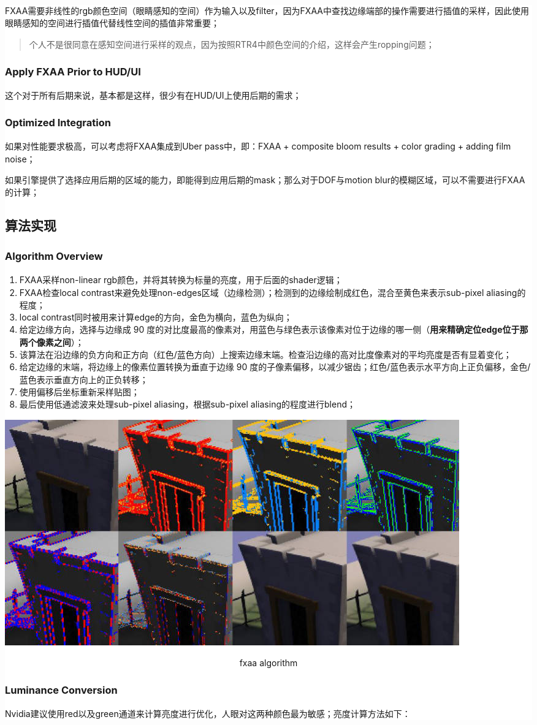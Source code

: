 FXAA需要非线性的rgb颜色空间（眼睛感知的空间）作为输入以及filter，因为FXAA中查找边缘端部的操作需要进行插值的采样，因此使用眼睛感知的空间进行插值代替线性空间的插值非常重要；

> 个人不是很同意在感知空间进行采样的观点，因为按照RTR4中颜色空间的介绍，这样会产生ropping问题；

### Apply FXAA Prior to HUD/UI

这个对于所有后期来说，基本都是这样，很少有在HUD/UI上使用后期的需求；

### Optimized Integration

如果对性能要求极高，可以考虑将FXAA集成到Uber pass中，即：FXAA + composite bloom results + color grading + adding film noise；

如果引擎提供了选择应用后期的区域的能力，即能得到应用后期的mask；那么对于DOF与motion blur的模糊区域，可以不需要进行FXAA的计算；

## 算法实现

### Algorithm Overview

1. FXAA采样non-linear rgb颜色，并将其转换为标量的亮度，用于后面的shader逻辑；
2. FXAA检查local contrast来避免处理non-edges区域（边缘检测）；检测到的边缘绘制成红色，混合至黄色来表示sub-pixel aliasing的程度；
3. local contrast同时被用来计算edge的方向，金色为横向，蓝色为纵向；
4. 给定边缘方向，选择与边缘成 90 度的对比度最高的像素对，用蓝色与绿色表示该像素对位于边缘的哪一侧（**用来精确定位edge位于那两个像素之间**）；
5. 该算法在沿边缘的负方向和正方向（红色/蓝色方向）上搜索边缘末端。检查沿边缘的高对比度像素对的平均亮度是否有显着变化；
6. 给定边缘的末端，将边缘上的像素位置转换为垂直于边缘 90 度的子像素偏移，以减少锯齿；红色/蓝色表示水平方向上正负偏移，金色/蓝色表示垂直方向上的正负转移；
7. 使用偏移后坐标重新采样贴图；
8. 最后使用低通滤波来处理sub-pixel aliasing，根据sub-pixel aliasing的程度进行blend；

![fxaa algorithm](fxaa_algorithm.jpg)
<center>fxaa algorithm</center>

### Luminance Conversion

Nvidia建议使用red以及green通道来计算亮度进行优化，人眼对这两种颜色最为敏感；亮度计算方法如下：
